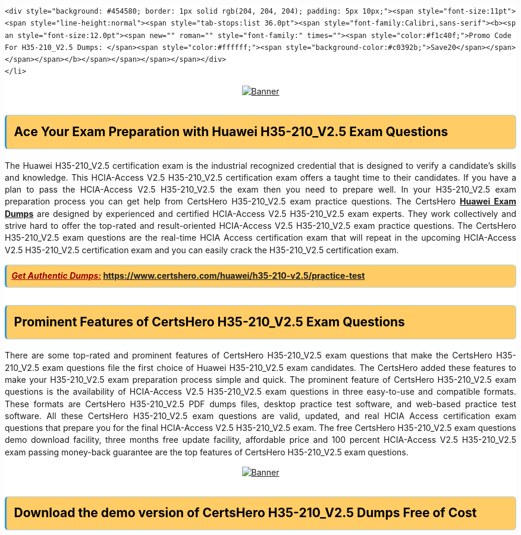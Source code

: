 	<div style="background: #454580; border: 1px solid rgb(204, 204, 204); padding: 5px 10px;"><span style="font-size:11pt"><span style="line-height:normal"><span style="tab-stops:list 36.0pt"><span style="font-family:Calibri,sans-serif"><b><span style="font-size:12.0pt"><span new="" roman="" style="font-family:" times=""><span style="color:#f1c40f;">Promo Code For H35-210_V2.5 Dumps: </span><span style="color:#ffffff;"><span style="background-color:#c0392b;">Save20</span></span></span></span></b></span></span></span></span></div>
	</li>
</ul>

<p style="text-align: center;"><a href="https://www.certshero.com/product-detail/h35-210-v2.5"><img width="100%" src="https://i.imgur.com/UZuq4Dk.jpg" alt="Banner"/></a></p>

<h2><strong><span style="display:block; color:#000000; background:#ffcc66; border: 0.5px solid #AED6F1 ; border-left: 3px solid #3498DB; padding: .6em; border-radius: 6px;">Ace Your Exam Preparation with Huawei H35-210_V2.5 Exam Questions</span></strong></h2>

<p style="text-align: justify;">The Huawei H35-210_V2.5 certification exam is the industrial recognized credential that is designed to verify a candidate’s skills and knowledge. This HCIA-Access V2.5 H35-210_V2.5 certification exam offers a taught time to their candidates. If you have a plan to pass the HCIA-Access V2.5 H35-210_V2.5 the exam then you need to prepare well. In your H35-210_V2.5 exam preparation process you can get help from CertsHero H35-210_V2.5 exam practice questions. The CertsHero <a href="https://www.certshero.com/huawei"><strong> Huawei Exam Dumps</strong></a> are designed by experienced and certified HCIA-Access V2.5 H35-210_V2.5 exam experts. They work collectively and strive hard to offer the top-rated and result-oriented HCIA-Access V2.5 H35-210_V2.5 exam practice questions. The CertsHero H35-210_V2.5 exam questions are the real-time HCIA Access certification exam that will repeat in the upcoming HCIA-Access V2.5 H35-210_V2.5 certification exam and you can easily crack the H35-210_V2.5 certification exam.</p>

<p><strong><span style="display:block; color:#990000; background:#ffcc66; border: 0.5px solid #AED6F1 ; border-left: 3px solid #3498DB; padding: .6em; border-radius: 6px;"><span style="font-size:14px;"><u><i>Get Authentic Dumps:</i></u></span> <a href="https://www.certshero.com/huawei/h35-210-v2.5/practice-test">https://www.certshero.com/huawei/h35-210-v2.5/practice-test</a></span></strong></p>

<h2><strong><span style="display:block; color:#000000; background:#ffcc66; border: 0.5px solid #AED6F1 ; border-left: 3px solid #3498DB; padding: .6em; border-radius: 6px;">Prominent Features of CertsHero H35-210_V2.5 Exam Questions</span></strong></h2>

<p style="text-align: justify;">There are some top-rated and prominent features of CertsHero H35-210_V2.5 exam questions that make the CertsHero H35-210_V2.5 exam questions file the first choice of Huawei H35-210_V2.5 exam candidates. The CertsHero added these features to make your H35-210_V2.5 exam preparation process simple and quick. The prominent feature of CertsHero H35-210_V2.5 exam questions is the availability of HCIA-Access V2.5 H35-210_V2.5 exam questions in three easy-to-use and compatible formats. These formats are CertsHero H35-210_V2.5 PDF dumps files, desktop practice test software, and web-based practice test software. All these CertsHero H35-210_V2.5 exam questions are valid, updated, and real HCIA Access certification exam questions that prepare you for the final HCIA-Access V2.5 H35-210_V2.5 exam. The free CertsHero H35-210_V2.5 exam questions demo download facility, three months free update facility, affordable price and 100 percent HCIA-Access V2.5 H35-210_V2.5 exam passing money-back guarantee are the top features of CertsHero H35-210_V2.5 exam questions.</p>

<p style="text-align: center;"><a href="https://www.certshero.com/product-detail/h35-210-v2.5"><img width="100%" src="https://i.redd.it/vixpkfso1g981.jpg" alt="Banner"/></a></p>

<h2><strong><span style="display:block; color:#000000; background:#ffcc66; border: 0.5px solid #AED6F1 ; border-left: 3px solid #3498DB; padding: .6em; border-radius: 6px;">Download the demo version of CertsHero H35-210_V2.5 Dumps Free of Cost</span></strong></h2>

